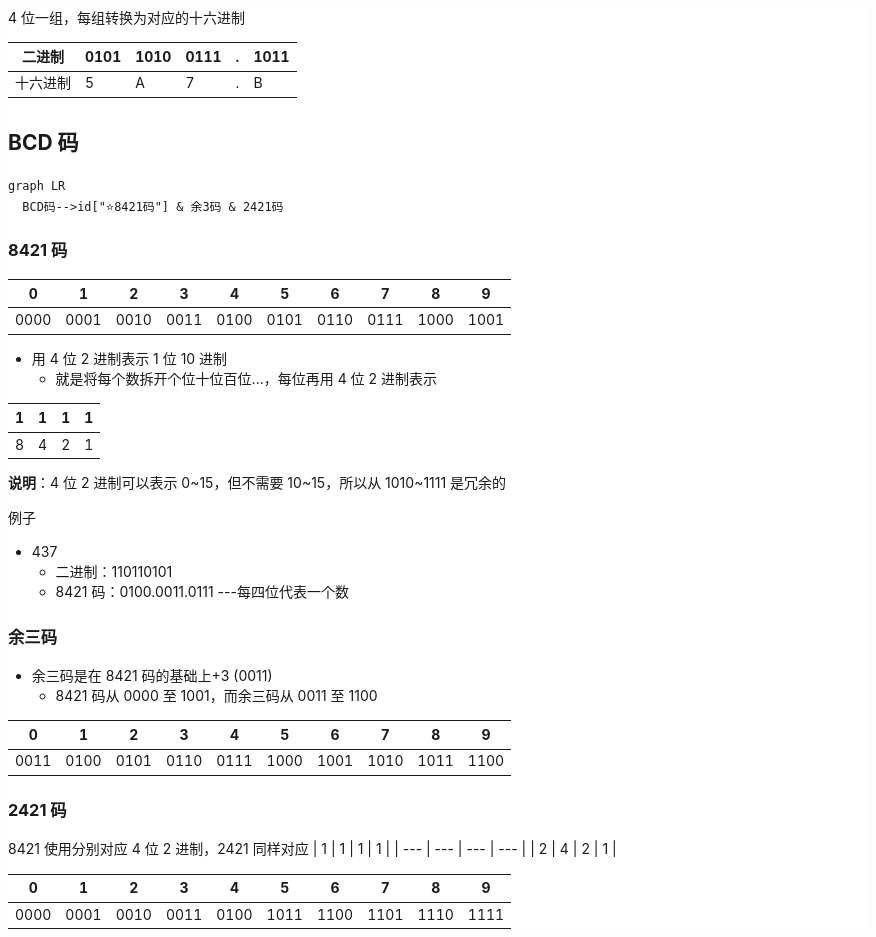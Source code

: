 4 位一组，每组转换为对应的十六进制

| 二进制   | 0101 | 1010 | 0111 | .   | 1011 |
| -------- | ---- | ---- | ---- | --- | ---- |
| 十六进制 | 5    | A    | 7    | .   | B    |

## BCD 码

```mermaid
graph LR
  BCD码-->id["⭐8421码"] & 余3码 & 2421码
```

### 8421 码

| 0    | 1    | 2    | 3    | 4    | 5    | 6    | 7    | 8    | 9    |
| ---- | ---- | ---- | ---- | ---- | ---- | ---- | ---- | ---- | ---- |
| 0000 | 0001 | 0010 | 0011 | 0100 | 0101 | 0110 | 0111 | 1000 | 1001 |

- 用 4 位 2 进制表示 1 位 10 进制
  - 就是将每个数拆开个位十位百位...，每位再用 4 位 2 进制表示

| 1   | 1   | 1   | 1   |
| --- | --- | --- | --- |
| 8   | 4   | 2   | 1   |

**说明**：4 位 2 进制可以表示 0~15，但不需要 10~15，所以从 1010~1111 是冗余的

例子

- 437
  - 二进制：110110101
  - 8421 码：0100.0011.0111 ---每四位代表一个数

### 余三码

- 余三码是在 8421 码的基础上+3 (0011)
  - 8421 码从 0000 至 1001，而余三码从 0011 至 1100

| 0    | 1    | 2    | 3    | 4    | 5    | 6    | 7    | 8    | 9    |
| ---- | ---- | ---- | ---- | ---- | ---- | ---- | ---- | ---- | ---- |
| 0011 | 0100 | 0101 | 0110 | 0111 | 1000 | 1001 | 1010 | 1011 | 1100 |

### 2421 码

8421 使用分别对应 4 位 2 进制，2421 同样对应
| 1 | 1 | 1 | 1 |
| --- | --- | --- | --- |
| 2 | 4 | 2 | 1 |

| 0    | 1    | 2    | 3    | 4    | 5    | 6    | 7    | 8    | 9    |
| ---- | ---- | ---- | ---- | ---- | ---- | ---- | ---- | ---- | ---- |
| 0000 | 0001 | 0010 | 0011 | 0100 | 1011 | 1100 | 1101 | 1110 | 1111 |
